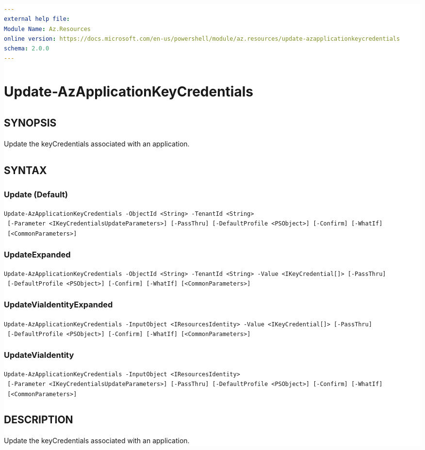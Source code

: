 ```yaml
---
external help file:
Module Name: Az.Resources
online version: https://docs.microsoft.com/en-us/powershell/module/az.resources/update-azapplicationkeycredentials
schema: 2.0.0
---
```


# Update-AzApplicationKeyCredentials

## SYNOPSIS
Update the keyCredentials associated with an application.

## SYNTAX

### Update (Default)
```
Update-AzApplicationKeyCredentials -ObjectId <String> -TenantId <String>
 [-Parameter <IKeyCredentialsUpdateParameters>] [-PassThru] [-DefaultProfile <PSObject>] [-Confirm] [-WhatIf]
 [<CommonParameters>]
```

### UpdateExpanded
```
Update-AzApplicationKeyCredentials -ObjectId <String> -TenantId <String> -Value <IKeyCredential[]> [-PassThru]
 [-DefaultProfile <PSObject>] [-Confirm] [-WhatIf] [<CommonParameters>]
```

### UpdateViaIdentityExpanded
```
Update-AzApplicationKeyCredentials -InputObject <IResourcesIdentity> -Value <IKeyCredential[]> [-PassThru]
 [-DefaultProfile <PSObject>] [-Confirm] [-WhatIf] [<CommonParameters>]
```

### UpdateViaIdentity
```
Update-AzApplicationKeyCredentials -InputObject <IResourcesIdentity>
 [-Parameter <IKeyCredentialsUpdateParameters>] [-PassThru] [-DefaultProfile <PSObject>] [-Confirm] [-WhatIf]
 [<CommonParameters>]
```

## DESCRIPTION
Update the keyCredentials associated with an application.
